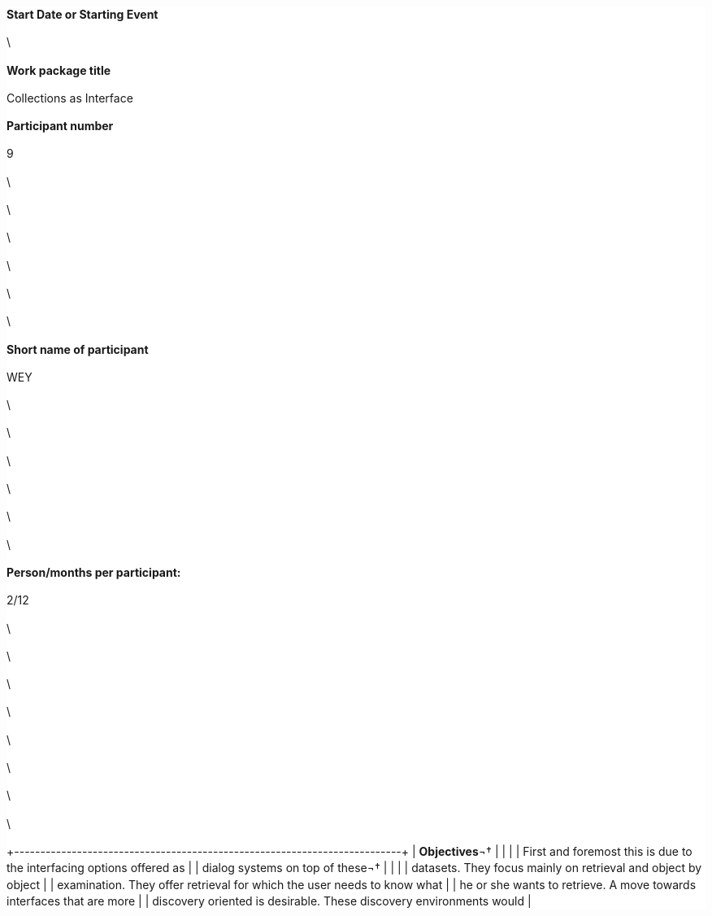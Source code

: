 **Start Date or Starting Event**

\

**Work package title**

Collections as Interface

**Participant number**

9

\

\

\

\

\

\

**Short name of participant**

WEY

\

\

\

\

\

\

**Person/months per participant:**

2/12

\

\

\

\

\

\

\

\

+--------------------------------------------------------------------------+
| **Objectives**¬†                                                          |
|                                                                          |
| First and foremost this is due to the interfacing options offered as     |
| dialog systems on top of these¬†                                          |
|                                                                          |
| datasets. They focus mainly on retrieval and object by object            |
| examination. They offer retrieval for which the user needs to know what  |
| he or she wants to retrieve. A move towards interfaces that are more     |
| discovery oriented is desirable. These discovery environments would      |